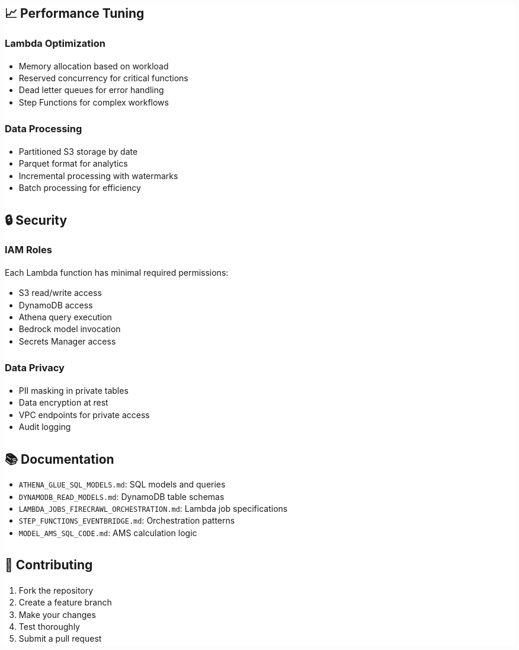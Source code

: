 ## 📈 Performance Tuning

### Lambda Optimization

- Memory allocation based on workload
- Reserved concurrency for critical functions
- Dead letter queues for error handling
- Step Functions for complex workflows

### Data Processing

- Partitioned S3 storage by date
- Parquet format for analytics
- Incremental processing with watermarks
- Batch processing for efficiency

## 🔒 Security

### IAM Roles

Each Lambda function has minimal required permissions:
- S3 read/write access
- DynamoDB access
- Athena query execution
- Bedrock model invocation
- Secrets Manager access

### Data Privacy

- PII masking in private tables
- Data encryption at rest
- VPC endpoints for private access
- Audit logging

## 📚 Documentation

- `ATHENA_GLUE_SQL_MODELS.md`: SQL models and queries
- `DYNAMODB_READ_MODELS.md`: DynamoDB table schemas
- `LAMBDA_JOBS_FIRECRAWL_ORCHESTRATION.md`: Lambda job specifications
- `STEP_FUNCTIONS_EVENTBRIDGE.md`: Orchestration patterns
- `MODEL_AMS_SQL_CODE.md`: AMS calculation logic

## 🤝 Contributing

1. Fork the repository
2. Create a feature branch
3. Make your changes
4. Test thoroughly
5. Submit a pull request
